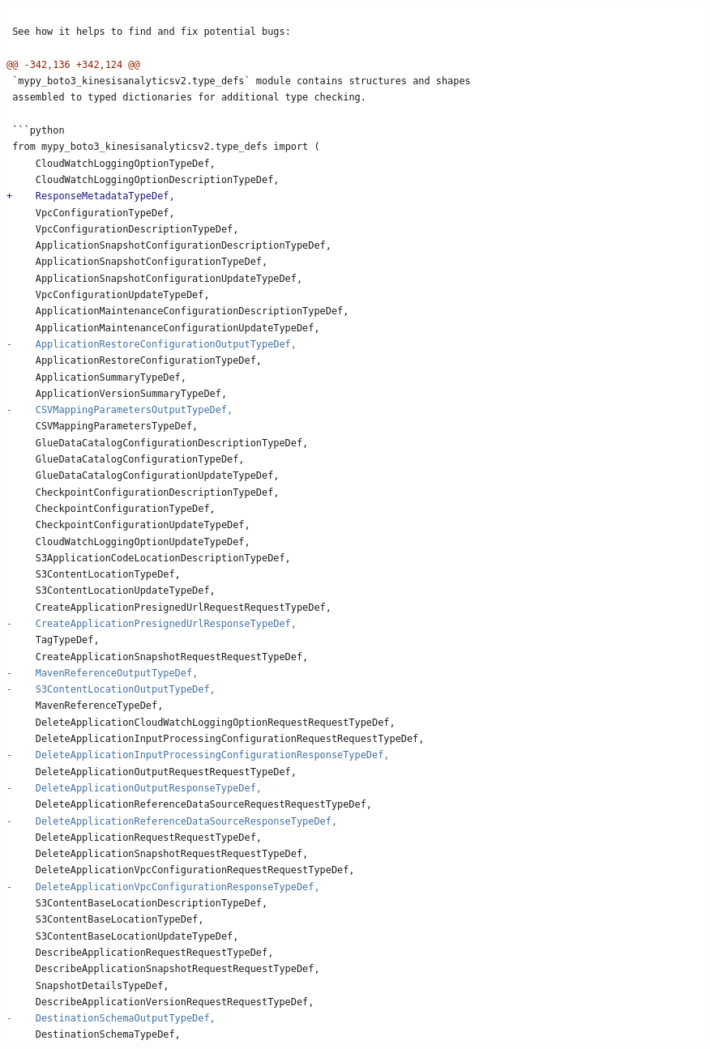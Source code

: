 ```diff
 
 See how it helps to find and fix potential bugs:
 
@@ -342,136 +342,124 @@
 `mypy_boto3_kinesisanalyticsv2.type_defs` module contains structures and shapes
 assembled to typed dictionaries for additional type checking.
 
 ```python
 from mypy_boto3_kinesisanalyticsv2.type_defs import (
     CloudWatchLoggingOptionTypeDef,
     CloudWatchLoggingOptionDescriptionTypeDef,
+    ResponseMetadataTypeDef,
     VpcConfigurationTypeDef,
     VpcConfigurationDescriptionTypeDef,
     ApplicationSnapshotConfigurationDescriptionTypeDef,
     ApplicationSnapshotConfigurationTypeDef,
     ApplicationSnapshotConfigurationUpdateTypeDef,
     VpcConfigurationUpdateTypeDef,
     ApplicationMaintenanceConfigurationDescriptionTypeDef,
     ApplicationMaintenanceConfigurationUpdateTypeDef,
-    ApplicationRestoreConfigurationOutputTypeDef,
     ApplicationRestoreConfigurationTypeDef,
     ApplicationSummaryTypeDef,
     ApplicationVersionSummaryTypeDef,
-    CSVMappingParametersOutputTypeDef,
     CSVMappingParametersTypeDef,
     GlueDataCatalogConfigurationDescriptionTypeDef,
     GlueDataCatalogConfigurationTypeDef,
     GlueDataCatalogConfigurationUpdateTypeDef,
     CheckpointConfigurationDescriptionTypeDef,
     CheckpointConfigurationTypeDef,
     CheckpointConfigurationUpdateTypeDef,
     CloudWatchLoggingOptionUpdateTypeDef,
     S3ApplicationCodeLocationDescriptionTypeDef,
     S3ContentLocationTypeDef,
     S3ContentLocationUpdateTypeDef,
     CreateApplicationPresignedUrlRequestRequestTypeDef,
-    CreateApplicationPresignedUrlResponseTypeDef,
     TagTypeDef,
     CreateApplicationSnapshotRequestRequestTypeDef,
-    MavenReferenceOutputTypeDef,
-    S3ContentLocationOutputTypeDef,
     MavenReferenceTypeDef,
     DeleteApplicationCloudWatchLoggingOptionRequestRequestTypeDef,
     DeleteApplicationInputProcessingConfigurationRequestRequestTypeDef,
-    DeleteApplicationInputProcessingConfigurationResponseTypeDef,
     DeleteApplicationOutputRequestRequestTypeDef,
-    DeleteApplicationOutputResponseTypeDef,
     DeleteApplicationReferenceDataSourceRequestRequestTypeDef,
-    DeleteApplicationReferenceDataSourceResponseTypeDef,
     DeleteApplicationRequestRequestTypeDef,
     DeleteApplicationSnapshotRequestRequestTypeDef,
     DeleteApplicationVpcConfigurationRequestRequestTypeDef,
-    DeleteApplicationVpcConfigurationResponseTypeDef,
     S3ContentBaseLocationDescriptionTypeDef,
     S3ContentBaseLocationTypeDef,
     S3ContentBaseLocationUpdateTypeDef,
     DescribeApplicationRequestRequestTypeDef,
     DescribeApplicationSnapshotRequestRequestTypeDef,
     SnapshotDetailsTypeDef,
     DescribeApplicationVersionRequestRequestTypeDef,
-    DestinationSchemaOutputTypeDef,
     DestinationSchemaTypeDef,
```